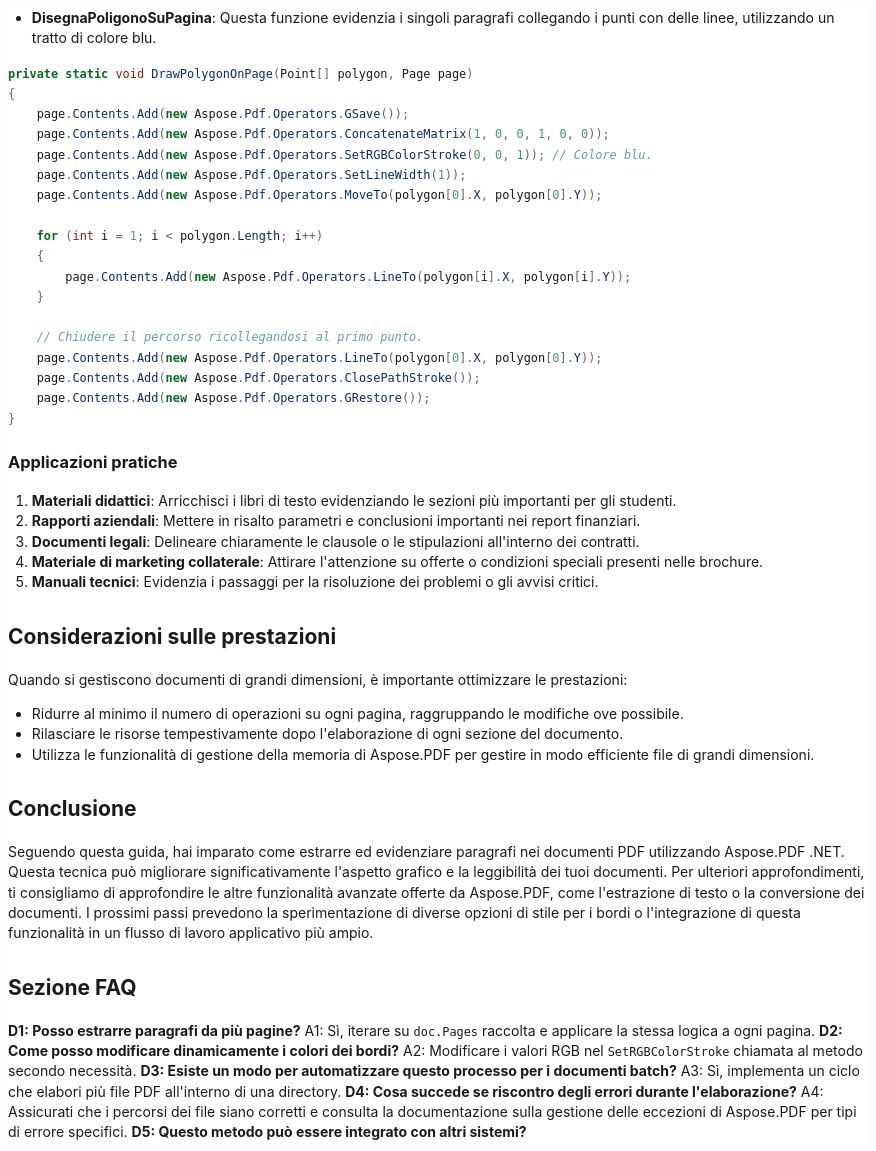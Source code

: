 ```csharp
```
- **DisegnaPoligonoSuPagina**: Questa funzione evidenzia i singoli paragrafi collegando i punti con delle linee, utilizzando un tratto di colore blu.
```csharp
private static void DrawPolygonOnPage(Point[] polygon, Page page)
{
    page.Contents.Add(new Aspose.Pdf.Operators.GSave());
    page.Contents.Add(new Aspose.Pdf.Operators.ConcatenateMatrix(1, 0, 0, 1, 0, 0));
    page.Contents.Add(new Aspose.Pdf.Operators.SetRGBColorStroke(0, 0, 1)); // Colore blu.
    page.Contents.Add(new Aspose.Pdf.Operators.SetLineWidth(1));
    page.Contents.Add(new Aspose.Pdf.Operators.MoveTo(polygon[0].X, polygon[0].Y));

    for (int i = 1; i < polygon.Length; i++)
    {
        page.Contents.Add(new Aspose.Pdf.Operators.LineTo(polygon[i].X, polygon[i].Y));
    }
    
    // Chiudere il percorso ricollegandosi al primo punto.
    page.Contents.Add(new Aspose.Pdf.Operators.LineTo(polygon[0].X, polygon[0].Y));
    page.Contents.Add(new Aspose.Pdf.Operators.ClosePathStroke());
    page.Contents.Add(new Aspose.Pdf.Operators.GRestore());
}
```
### Applicazioni pratiche
1. **Materiali didattici**: Arricchisci i libri di testo evidenziando le sezioni più importanti per gli studenti.
2. **Rapporti aziendali**: Mettere in risalto parametri e conclusioni importanti nei report finanziari.
3. **Documenti legali**: Delineare chiaramente le clausole o le stipulazioni all'interno dei contratti.
4. **Materiale di marketing collaterale**: Attirare l'attenzione su offerte o condizioni speciali presenti nelle brochure.
5. **Manuali tecnici**: Evidenzia i passaggi per la risoluzione dei problemi o gli avvisi critici.
## Considerazioni sulle prestazioni
Quando si gestiscono documenti di grandi dimensioni, è importante ottimizzare le prestazioni:
- Ridurre al minimo il numero di operazioni su ogni pagina, raggruppando le modifiche ove possibile.
- Rilasciare le risorse tempestivamente dopo l'elaborazione di ogni sezione del documento.
- Utilizza le funzionalità di gestione della memoria di Aspose.PDF per gestire in modo efficiente file di grandi dimensioni.
## Conclusione
Seguendo questa guida, hai imparato come estrarre ed evidenziare paragrafi nei documenti PDF utilizzando Aspose.PDF .NET. Questa tecnica può migliorare significativamente l'aspetto grafico e la leggibilità dei tuoi documenti. Per ulteriori approfondimenti, ti consigliamo di approfondire le altre funzionalità avanzate offerte da Aspose.PDF, come l'estrazione di testo o la conversione dei documenti.
I prossimi passi prevedono la sperimentazione di diverse opzioni di stile per i bordi o l'integrazione di questa funzionalità in un flusso di lavoro applicativo più ampio.
## Sezione FAQ
**D1: Posso estrarre paragrafi da più pagine?**
A1: Sì, iterare su `doc.Pages` raccolta e applicare la stessa logica a ogni pagina.
**D2: Come posso modificare dinamicamente i colori dei bordi?**
A2: Modificare i valori RGB nel `SetRGBColorStroke` chiamata al metodo secondo necessità.
**D3: Esiste un modo per automatizzare questo processo per i documenti batch?**
A3: Sì, implementa un ciclo che elabori più file PDF all'interno di una directory.
**D4: Cosa succede se riscontro degli errori durante l'elaborazione?**
A4: Assicurati che i percorsi dei file siano corretti e consulta la documentazione sulla gestione delle eccezioni di Aspose.PDF per tipi di errore specifici.
**D5: Questo metodo può essere integrato con altri sistemi?**